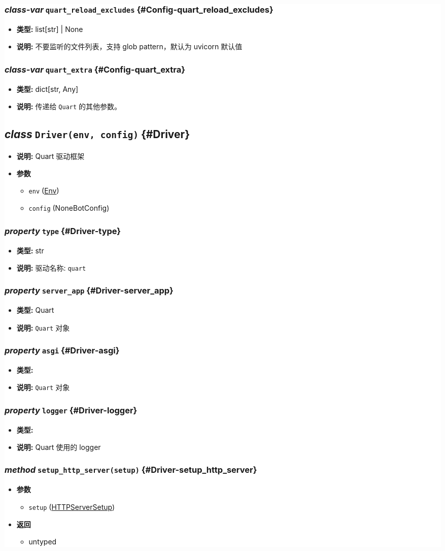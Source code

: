 ### _class-var_ `quart_reload_excludes` {#Config-quart_reload_excludes}

- **类型:** list[str] | None

- **说明:** 不要监听的文件列表，支持 glob pattern，默认为 uvicorn 默认值

### _class-var_ `quart_extra` {#Config-quart_extra}

- **类型:** dict[str, Any]

- **说明:** 传递给 `Quart` 的其他参数。

## _class_ `Driver(env, config)` {#Driver}

- **说明:** Quart 驱动框架

- **参数**

  - `env` ([Env](../config.md#Env))

  - `config` (NoneBotConfig)

### _property_ `type` {#Driver-type}

- **类型:** str

- **说明:** 驱动名称: `quart`

### _property_ `server_app` {#Driver-server_app}

- **类型:** Quart

- **说明:** `Quart` 对象

### _property_ `asgi` {#Driver-asgi}

- **类型:**

- **说明:** `Quart` 对象

### _property_ `logger` {#Driver-logger}

- **类型:**

- **说明:** Quart 使用的 logger

### _method_ `setup_http_server(setup)` {#Driver-setup_http_server}

- **参数**

  - `setup` ([HTTPServerSetup](index.md#HTTPServerSetup))

- **返回**

  - untyped
